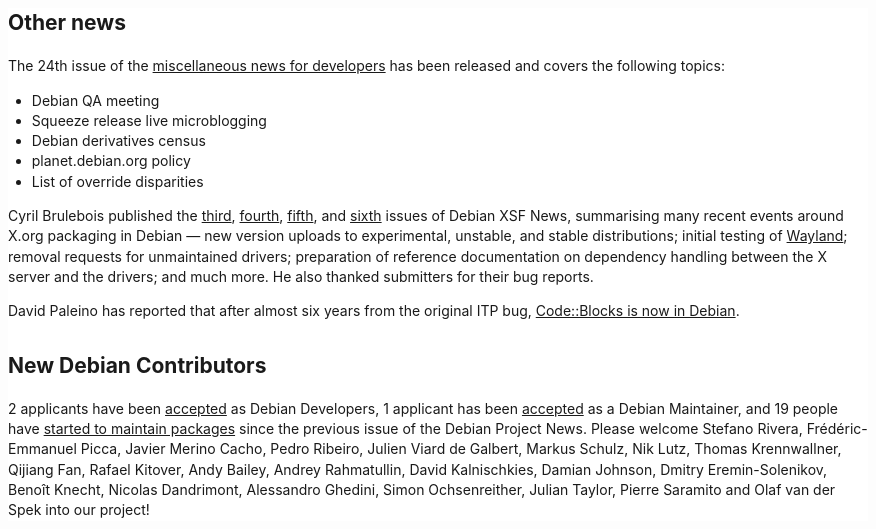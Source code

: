 

Other news
----------


The 24th issue of the
[miscellaneous news for developers](https://lists.debian.org/1296533206.2811.26.camel@chianamo)
has been released and covers the following topics:


* Debian QA meeting
* Squeeze release live microblogging
* Debian derivatives census
* planet.debian.org policy
* List of override disparities



Cyril Brulebois published the [third](http://blog.ikibiki.org/2011/02/01/DXN-3/),
[fourth](http://blog.ikibiki.org/2011/02/08/DXN-4/),
[fifth](http://blog.ikibiki.org/2011/02/17/DXN-5/), and
[sixth](http://blog.ikibiki.org/2011/02/21/DXN-6/) issues of Debian XSF News,
summarising many recent events around X.org packaging in Debian —
new version uploads to experimental, unstable, and stable distributions;
initial testing of [Wayland](http://wayland.freedesktop.org/); removal
requests for unmaintained drivers; preparation of reference documentation on
dependency handling between the X server and the drivers; and much more.
He also thanked submitters for their bug reports.




David Paleino has reported that after almost six
years from the original ITP bug, [Code::Blocks is now in Debian](http://www.hanskalabs.net/posts/codeblocks-in-debian/).



New Debian Contributors
-----------------------



2 applicants have been
[accepted](https://nm.debian.org/nmlist.php#newmaint)
 as Debian Developers,
1 applicant has been
[accepted](https://lists.debian.org/E1PpADs-00032v-SX@franck.debian.org)
 as a Debian Maintainer, and
19 people have [started
 to maintain packages](https://udd.debian.org/cgi-bin/new-maintainers.cgi) since the previous issue of the Debian
 Project News. Please welcome Stefano Rivera, Frédéric-Emmanuel Picca,
 Javier Merino Cacho,
Pedro Ribeiro, Julien Viard de Galbert,
Markus Schulz, Nik Lutz, Thomas Krennwallner, Qijiang Fan,
Rafael Kitover, Andy Bailey, Andrey Rahmatullin, David
Kalnischkies, Damian Johnson, Dmitry Eremin-Solenikov,
Benoît Knecht, Nicolas Dandrimont, Alessandro Ghedini,
Simon Ochsenreither, Julian Taylor, Pierre Saramito and Olaf van der Spek
 into our project!
